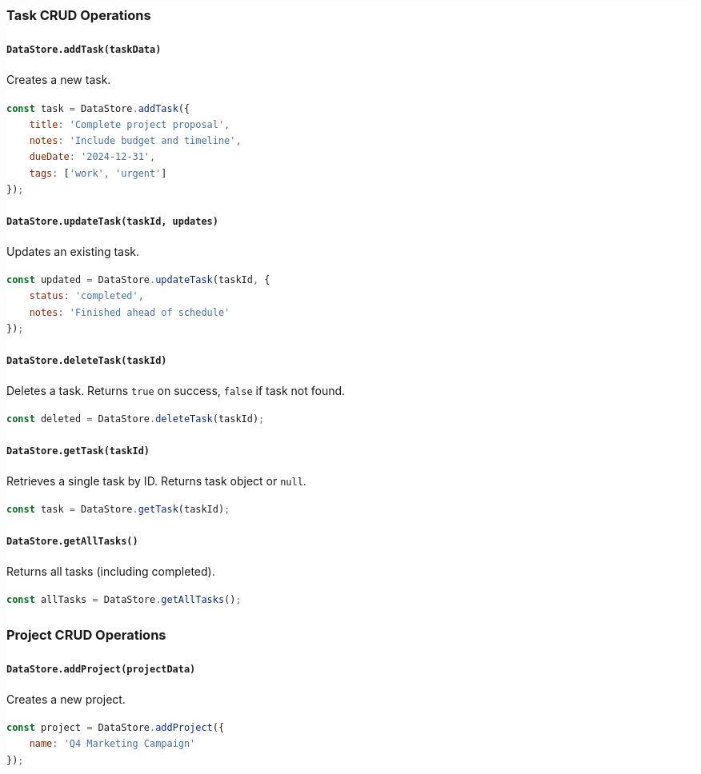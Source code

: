 ### Task CRUD Operations

#### `DataStore.addTask(taskData)`
Creates a new task.

```javascript
const task = DataStore.addTask({
    title: 'Complete project proposal',
    notes: 'Include budget and timeline',
    dueDate: '2024-12-31',
    tags: ['work', 'urgent']
});
```

#### `DataStore.updateTask(taskId, updates)`
Updates an existing task.

```javascript
const updated = DataStore.updateTask(taskId, {
    status: 'completed',
    notes: 'Finished ahead of schedule'
});
```

#### `DataStore.deleteTask(taskId)`
Deletes a task. Returns `true` on success, `false` if task not found.

```javascript
const deleted = DataStore.deleteTask(taskId);
```

#### `DataStore.getTask(taskId)`
Retrieves a single task by ID. Returns task object or `null`.

```javascript
const task = DataStore.getTask(taskId);
```

#### `DataStore.getAllTasks()`
Returns all tasks (including completed).

```javascript
const allTasks = DataStore.getAllTasks();
```

### Project CRUD Operations

#### `DataStore.addProject(projectData)`
Creates a new project.

```javascript
const project = DataStore.addProject({
    name: 'Q4 Marketing Campaign'
});
```
